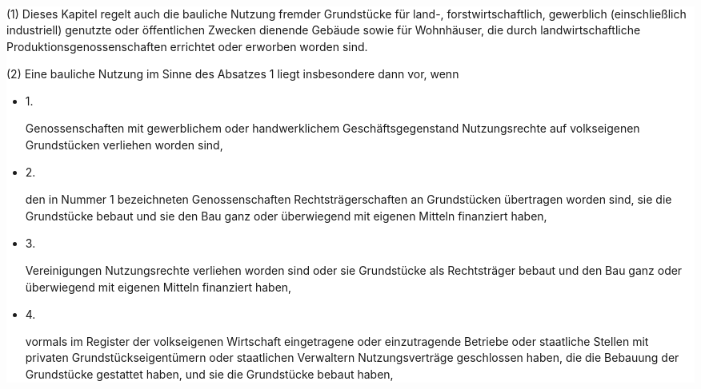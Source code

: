 <div class="jnhtml">

<div>

<div class="jurAbsatz">

(1) Dieses Kapitel regelt auch die bauliche Nutzung fremder Grundstücke
für land-, forstwirtschaftlich, gewerblich (einschließlich industriell)
genutzte oder öffentlichen Zwecken dienende Gebäude sowie für
Wohnhäuser, die durch landwirtschaftliche Produktionsgenossenschaften
errichtet oder erworben worden sind.

</div>

<div class="jurAbsatz">

(2) Eine bauliche Nutzung im Sinne des Absatzes 1 liegt insbesondere
dann vor, wenn

  - 1\.
    
    <div style="">
    
    Genossenschaften mit gewerblichem oder handwerklichem
    Geschäftsgegenstand Nutzungsrechte auf volkseigenen Grundstücken
    verliehen worden sind,
    
    </div>

  - 2\.
    
    <div style="">
    
    den in Nummer 1 bezeichneten Genossenschaften Rechtsträgerschaften
    an Grundstücken übertragen worden sind, sie die Grundstücke bebaut
    und sie den Bau ganz oder überwiegend mit eigenen Mitteln finanziert
    haben,
    
    </div>

  - 3\.
    
    <div style="">
    
    Vereinigungen Nutzungsrechte verliehen worden sind oder sie
    Grundstücke als Rechtsträger bebaut und den Bau ganz oder
    überwiegend mit eigenen Mitteln finanziert haben,
    
    </div>

  - 4\.
    
    <div style="">
    
    vormals im Register der volkseigenen Wirtschaft eingetragene oder
    einzutragende Betriebe oder staatliche Stellen mit privaten
    Grundstückseigentümern oder staatlichen Verwaltern Nutzungsverträge
    geschlossen haben, die die Bebauung der Grundstücke gestattet haben,
    und sie die Grundstücke bebaut haben,
    
    </div>
